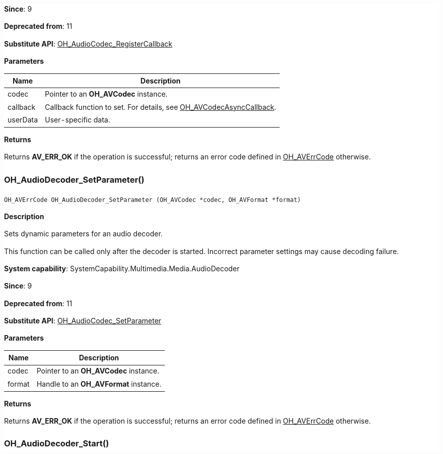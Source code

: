 **Since**: 9

**Deprecated from**: 11

**Substitute API**: [OH_AudioCodec_RegisterCallback](_audio_codec.md#oh_audiocodec_registercallback)

**Parameters**

| Name| Description| 
| -------- | -------- |
| codec | Pointer to an **OH_AVCodec** instance.| 
| callback | Callback function to set. For details, see [OH_AVCodecAsyncCallback](_o_h___a_v_codec_async_callback.md).| 
| userData | User-specific data.| 

**Returns**

Returns **AV_ERR_OK** if the operation is successful; returns an error code defined in [OH_AVErrCode](_core.md#oh_averrcode) otherwise.


### OH_AudioDecoder_SetParameter()

```
OH_AVErrCode OH_AudioDecoder_SetParameter (OH_AVCodec *codec, OH_AVFormat *format)
```

**Description**

Sets dynamic parameters for an audio decoder.

This function can be called only after the decoder is started. Incorrect parameter settings may cause decoding failure.

**System capability**: SystemCapability.Multimedia.Media.AudioDecoder

**Since**: 9

**Deprecated from**: 11

**Substitute API**: [OH_AudioCodec_SetParameter](_audio_codec.md#oh_audiocodec_setparameter)

**Parameters**

| Name| Description| 
| -------- | -------- |
| codec | Pointer to an **OH_AVCodec** instance.| 
| format | Handle to an **OH_AVFormat** instance.| 

**Returns**

Returns **AV_ERR_OK** if the operation is successful; returns an error code defined in [OH_AVErrCode](_core.md#oh_averrcode) otherwise.


### OH_AudioDecoder_Start()
